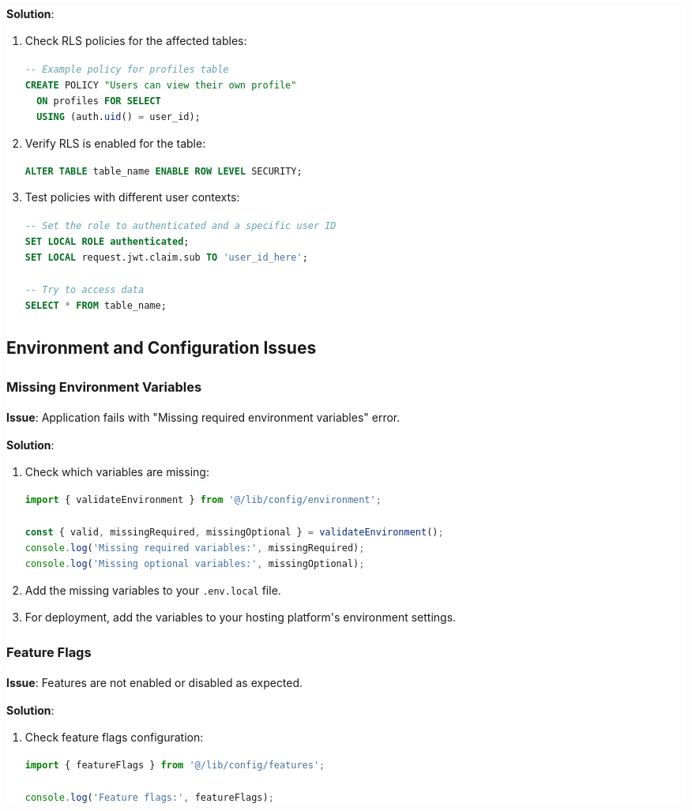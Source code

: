 **Solution**:
1. Check RLS policies for the affected tables:
   ```sql
   -- Example policy for profiles table
   CREATE POLICY "Users can view their own profile"
     ON profiles FOR SELECT
     USING (auth.uid() = user_id);
   ```

2. Verify RLS is enabled for the table:
   ```sql
   ALTER TABLE table_name ENABLE ROW LEVEL SECURITY;
   ```

3. Test policies with different user contexts:
   ```sql
   -- Set the role to authenticated and a specific user ID
   SET LOCAL ROLE authenticated;
   SET LOCAL request.jwt.claim.sub TO 'user_id_here';
   
   -- Try to access data
   SELECT * FROM table_name;
   ```

## Environment and Configuration Issues

### Missing Environment Variables

**Issue**: Application fails with "Missing required environment variables" error.

**Solution**:
1. Check which variables are missing:
   ```typescript
   import { validateEnvironment } from '@/lib/config/environment';
   
   const { valid, missingRequired, missingOptional } = validateEnvironment();
   console.log('Missing required variables:', missingRequired);
   console.log('Missing optional variables:', missingOptional);
   ```

2. Add the missing variables to your `.env.local` file.

3. For deployment, add the variables to your hosting platform's environment settings.

### Feature Flags

**Issue**: Features are not enabled or disabled as expected.

**Solution**:
1. Check feature flags configuration:
   ```typescript
   import { featureFlags } from '@/lib/config/features';
   
   console.log('Feature flags:', featureFlags);
   ```
